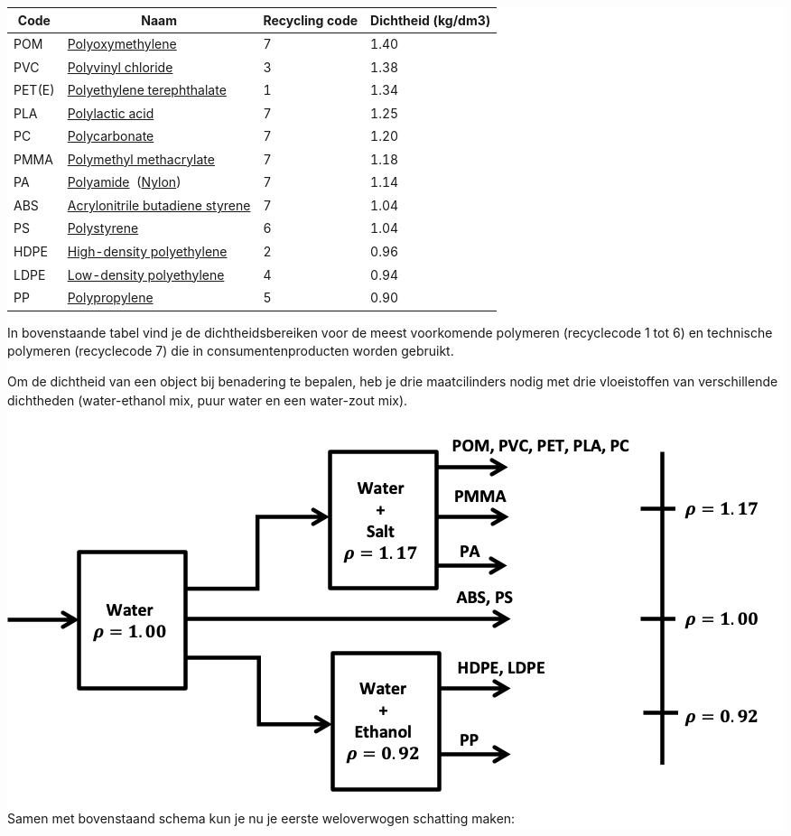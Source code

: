 | Code   | Naam                                                                                                                               | Recycling code | Dichtheid (kg/dm3) |
| ------ | ---------------------------------------------------------------------------------------------------------------------------------- | -------------- | ------------------ |
| POM    | [Polyoxymethylene](https://en.wikipedia.org/wiki/Polyoxymethylene)                                                                 | 7              | 1.40               |
| PVC    | [Polyvinyl chloride](https://en.wikipedia.org/wiki/Polyvinyl_chloride "Polyvinyl chloride")                                        | 3              | 1.38               |
| PET(E) | [Polyethylene terephthalate](https://en.wikipedia.org/wiki/Polyethylene_terephthalate)                                             | 1              | 1.34               |
| PLA    | [Polylactic acid](https://en.wikipedia.org/wiki/Polylactic_acid)                                                                   | 7              | 1.25               |
| PC     | [Polycarbonate](https://en.wikipedia.org/wiki/Polycarbonate)                                                                       | 7              | 1.20               |
| PMMA   | [Polymethyl methacrylate](https://en.wikipedia.org/wiki/Poly(methyl_methacrylate))                                                 | 7              | 1.18               |
| PA     | [Polyamide](https://en.wikipedia.org/wiki/Polyamide "Polyamide")  ([Nylon](https://en.wikipedia.org/wiki/Nylon "Nylon"))           | 7              | 1.14               |
| ABS    | [Acrylonitrile butadiene styrene](https://en.wikipedia.org/wiki/Acrylonitrile_butadiene_styrene "Acrylonitrile butadiene styrene") | 7              | 1.04               |
| PS     | [Polystyrene](https://en.wikipedia.org/wiki/Polystyrene "Polystyrene")                                                             | 6              | 1.04               |
| HDPE   | [High-density polyethylene](https://en.wikipedia.org/wiki/HDPE "HDPE")                                                             | 2              | 0.96               |
| LDPE   | [Low-density polyethylene](https://en.wikipedia.org/wiki/LDPE "LDPE")                                                              | 4              | 0.94               |
| PP     | [Polypropylene](https://en.wikipedia.org/wiki/Polypropylene "Polypropylene")                                                       | 5              | 0.90               |

In bovenstaande tabel vind je de dichtheidsbereiken voor de meest voorkomende polymeren (recyclecode 1 tot 6) en technische polymeren (recyclecode 7) die in consumentenproducten worden gebruikt. 

Om de dichtheid van een object bij benadering te bepalen, heb je drie maatcilinders nodig met drie vloeistoffen van verschillende dichtheden (water-ethanol mix, puur water en een water-zout mix). 

![](images/2024-06-19-09-20-37-image.png)

Samen met bovenstaand schema kun je nu je eerste weloverwogen schatting maken:

